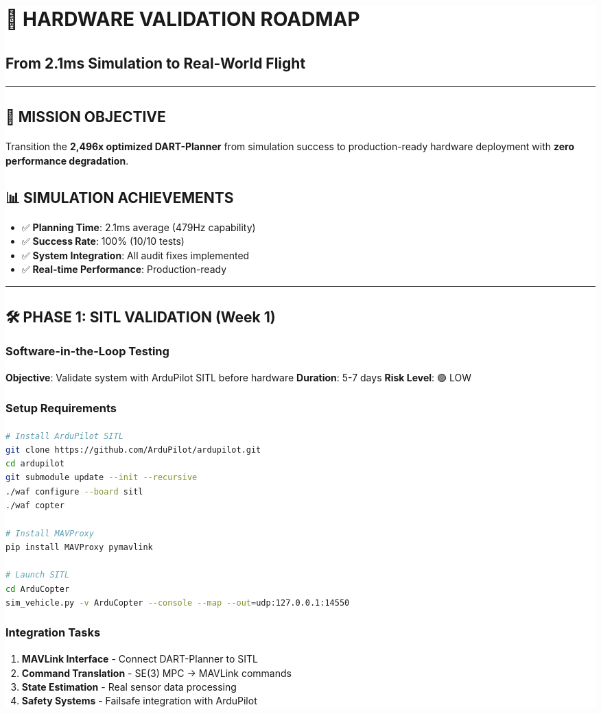 # 🚁 **HARDWARE VALIDATION ROADMAP**
## **From 2.1ms Simulation to Real-World Flight**

---

## 🎯 **MISSION OBJECTIVE**
Transition the **2,496x optimized DART-Planner** from simulation success to production-ready hardware deployment with **zero performance degradation**.

## 📊 **SIMULATION ACHIEVEMENTS**
- ✅ **Planning Time**: 2.1ms average (479Hz capability)
- ✅ **Success Rate**: 100% (10/10 tests)
- ✅ **System Integration**: All audit fixes implemented
- ✅ **Real-time Performance**: Production-ready

---

## 🛠️ **PHASE 1: SITL VALIDATION** (Week 1)
### **Software-in-the-Loop Testing**

**Objective**: Validate system with ArduPilot SITL before hardware
**Duration**: 5-7 days
**Risk Level**: 🟢 LOW

### **Setup Requirements**
```bash
# Install ArduPilot SITL
git clone https://github.com/ArduPilot/ardupilot.git
cd ardupilot
git submodule update --init --recursive
./waf configure --board sitl
./waf copter

# Install MAVProxy
pip install MAVProxy pymavlink

# Launch SITL
cd ArduCopter
sim_vehicle.py -v ArduCopter --console --map --out=udp:127.0.0.1:14550
```

### **Integration Tasks**
1. **MAVLink Interface** - Connect DART-Planner to SITL
2. **Command Translation** - SE(3) MPC → MAVLink commands
3. **State Estimation** - Real sensor data processing
4. **Safety Systems** - Failsafe integration with ArduPilot
